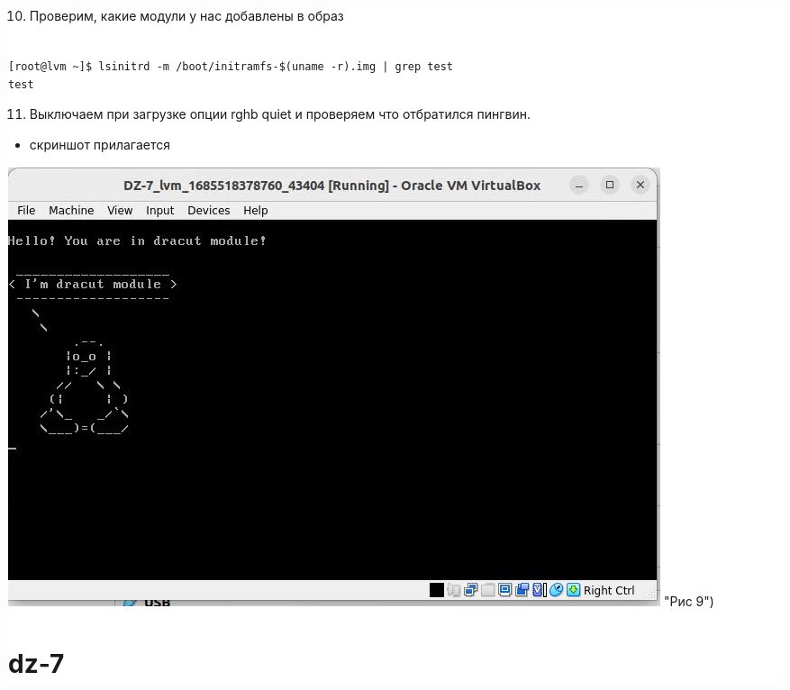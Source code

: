 10. Проверим, какие модули у нас добавлены в образ

```

[root@lvm ~]$ lsinitrd -m /boot/initramfs-$(uname -r).img | grep test 
test

```
11. Выключаем при загрузке опции rghb quiet и проверяем что отбратился пингвин.

- скриншот прилагается

![Alt text](https://github.com/ilyaDragunov/dz-7/blob/main/pingvin.JPG) "Рис 9")

# dz-7
